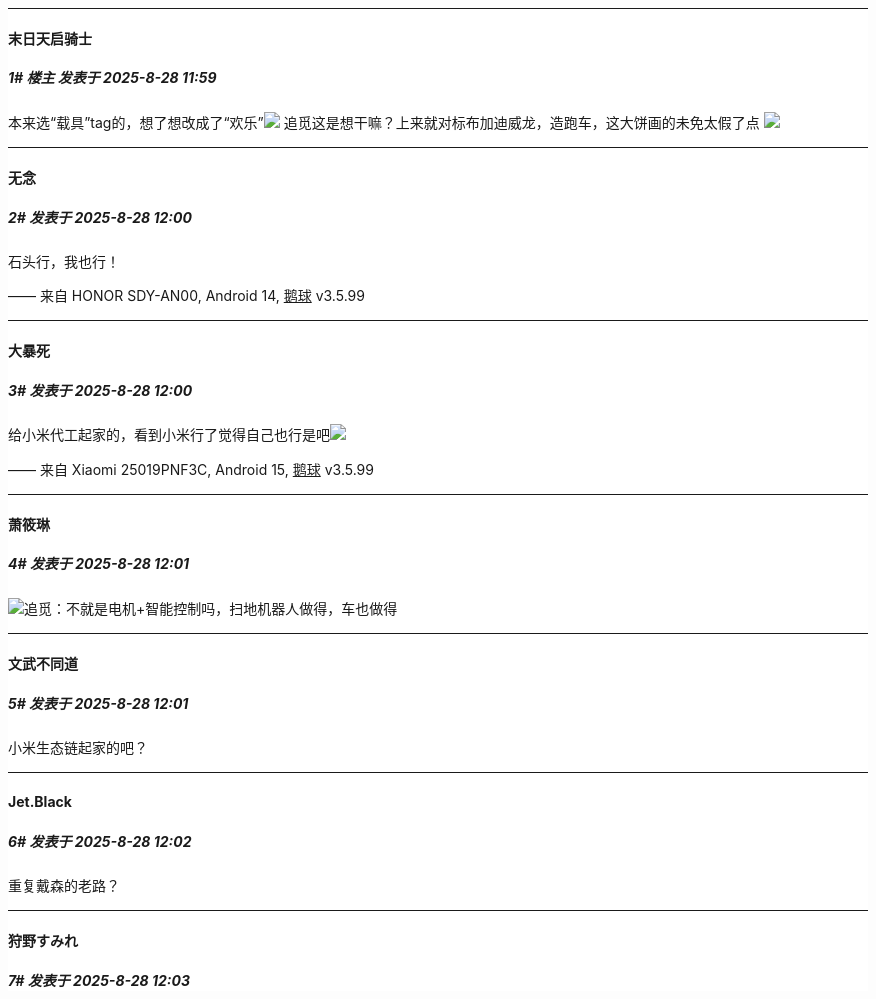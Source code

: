 ﻿
*****

####  末日天启骑士  
##### 1#       楼主       发表于 2025-8-28 11:59

本来选“载具”tag的，想了想改成了“欢乐”<img src="https://static.stage1st.com/image/smiley/face2017/067.png" referrerpolicy="no-referrer">
追觅这是想干嘛？上来就对标布加迪威龙，造跑车，这大饼画的未免太假了点
<img src="https://p.sda1.dev/26/24dd65f7b018bdd039bb489d3b6e894f/image.jpg" referrerpolicy="no-referrer">

*****

####  无念  
##### 2#       发表于 2025-8-28 12:00

石头行，我也行！

—— 来自 HONOR SDY-AN00, Android 14, [鹅球](https://www.pgyer.com/GcUxKd4w) v3.5.99

*****

####  大暴死  
##### 3#       发表于 2025-8-28 12:00

给小米代工起家的，看到小米行了觉得自己也行是吧<img src="https://static.stage1st.com/image/smiley/face2017/037.png" referrerpolicy="no-referrer">

—— 来自 Xiaomi 25019PNF3C, Android 15, [鹅球](https://www.pgyer.com/GcUxKd4w) v3.5.99

*****

####  萧筱琳  
##### 4#       发表于 2025-8-28 12:01

<img src="https://static.stage1st.com/image/smiley/face2017/067.png" referrerpolicy="no-referrer">追觅：不就是电机+智能控制吗，扫地机器人做得，车也做得

*****

####  文武不同道  
##### 5#       发表于 2025-8-28 12:01

小米生态链起家的吧？

*****

####  Jet.Black  
##### 6#       发表于 2025-8-28 12:02

重复戴森的老路？

*****

####  狩野すみれ  
##### 7#       发表于 2025-8-28 12:03

